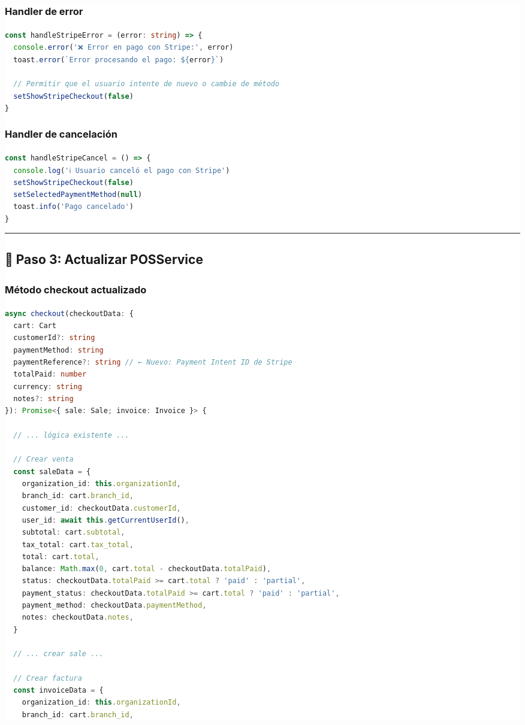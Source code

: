 ### Handler de error

```typescript
const handleStripeError = (error: string) => {
  console.error('❌ Error en pago con Stripe:', error)
  toast.error(`Error procesando el pago: ${error}`)
  
  // Permitir que el usuario intente de nuevo o cambie de método
  setShowStripeCheckout(false)
}
```

### Handler de cancelación

```typescript
const handleStripeCancel = () => {
  console.log('ℹ️ Usuario canceló el pago con Stripe')
  setShowStripeCheckout(false)
  setSelectedPaymentMethod(null)
  toast.info('Pago cancelado')
}
```

---

## 📝 Paso 3: Actualizar POSService

### Método checkout actualizado

```typescript
async checkout(checkoutData: {
  cart: Cart
  customerId?: string
  paymentMethod: string
  paymentReference?: string // ← Nuevo: Payment Intent ID de Stripe
  totalPaid: number
  currency: string
  notes?: string
}): Promise<{ sale: Sale; invoice: Invoice }> {
  
  // ... lógica existente ...
  
  // Crear venta
  const saleData = {
    organization_id: this.organizationId,
    branch_id: cart.branch_id,
    customer_id: checkoutData.customerId,
    user_id: await this.getCurrentUserId(),
    subtotal: cart.subtotal,
    tax_total: cart.tax_total,
    total: cart.total,
    balance: Math.max(0, cart.total - checkoutData.totalPaid),
    status: checkoutData.totalPaid >= cart.total ? 'paid' : 'partial',
    payment_status: checkoutData.totalPaid >= cart.total ? 'paid' : 'partial',
    payment_method: checkoutData.paymentMethod,
    notes: checkoutData.notes,
  }
  
  // ... crear sale ...
  
  // Crear factura
  const invoiceData = {
    organization_id: this.organizationId,
    branch_id: cart.branch_id,
```